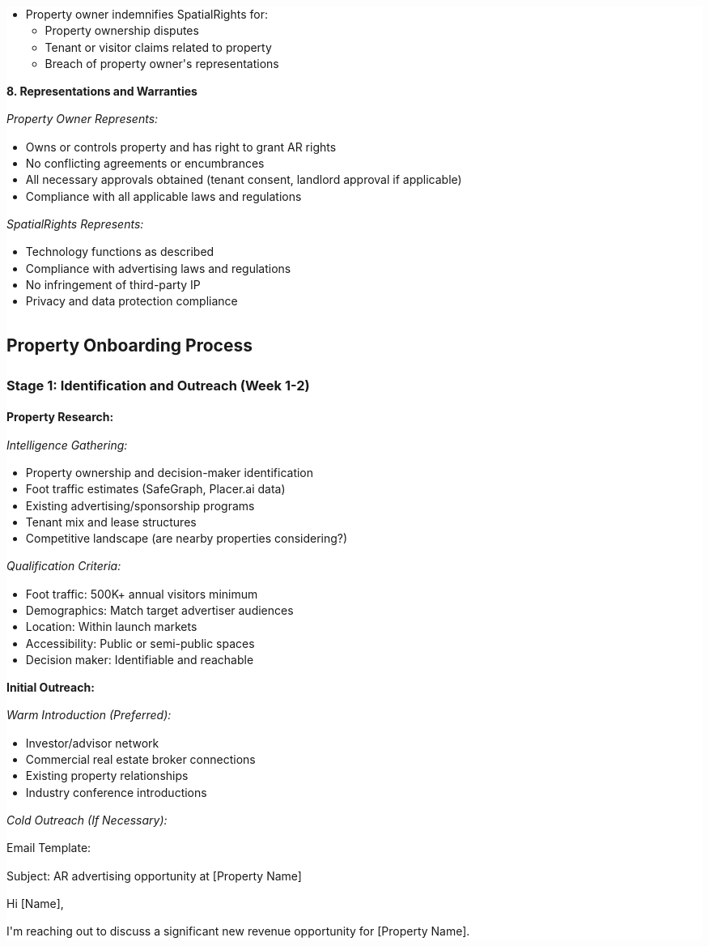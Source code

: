 - Property owner indemnifies SpatialRights for:
  - Property ownership disputes
  - Tenant or visitor claims related to property
  - Breach of property owner's representations

**8. Representations and Warranties**

*Property Owner Represents:*
- Owns or controls property and has right to grant AR rights
- No conflicting agreements or encumbrances
- All necessary approvals obtained (tenant consent, landlord approval if applicable)
- Compliance with all applicable laws and regulations

*SpatialRights Represents:*
- Technology functions as described
- Compliance with advertising laws and regulations
- No infringement of third-party IP
- Privacy and data protection compliance

## Property Onboarding Process

### Stage 1: Identification and Outreach (Week 1-2)

**Property Research:**

*Intelligence Gathering:*
- Property ownership and decision-maker identification
- Foot traffic estimates (SafeGraph, Placer.ai data)
- Existing advertising/sponsorship programs
- Tenant mix and lease structures
- Competitive landscape (are nearby properties considering?)

*Qualification Criteria:*
- Foot traffic: 500K+ annual visitors minimum
- Demographics: Match target advertiser audiences
- Location: Within launch markets
- Accessibility: Public or semi-public spaces
- Decision maker: Identifiable and reachable

**Initial Outreach:**

*Warm Introduction (Preferred):*
- Investor/advisor network
- Commercial real estate broker connections
- Existing property relationships
- Industry conference introductions

*Cold Outreach (If Necessary):*

Email Template:

Subject: AR advertising opportunity at [Property Name]

Hi [Name],

I'm reaching out to discuss a significant new revenue opportunity for [Property Name].

